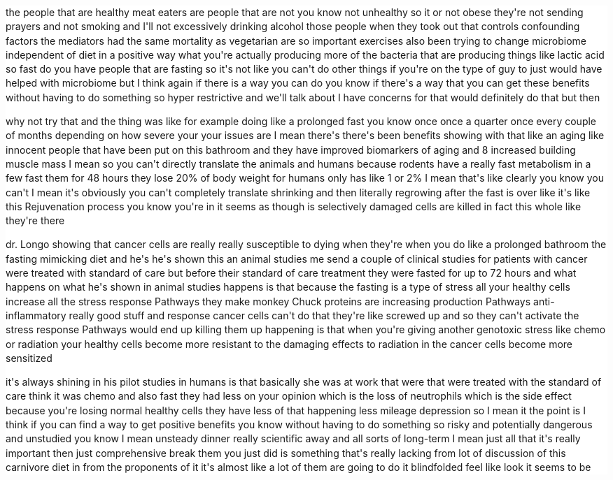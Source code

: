 <timemark seconds="2034" />

the people that are healthy meat eaters are people that are not you know not unhealthy so it or not obese they're not sending prayers and not smoking and I'll not excessively drinking alcohol those people when they took out that controls confounding factors the mediators had the same mortality as vegetarian are so important exercises also been trying to change microbiome independent of diet in a positive way what you're actually producing more of the bacteria that are producing things like lactic acid so fast do you have people that are fasting so it's not like you can't do other things if you're on the type of guy to just would have helped with microbiome but I think again if there is a way you can do you know if there's a way that you can get these benefits without having to do something so hyper restrictive and we'll talk about I have concerns for that would definitely do that but then

<timemark seconds="2094" />

why not try that and the thing was like for example doing like a prolonged fast you know once once a quarter once every couple of months depending on how severe your your issues are I mean there's there's been benefits showing with that like an aging like innocent people that have been put on this bathroom and they have improved biomarkers of aging and 8 increased building muscle mass I mean so you can't directly translate the animals and humans because rodents have a really fast metabolism in a few fast them for 48 hours they lose 20% of body weight for humans only has like 1 or 2% I mean that's like clearly you know you can't I mean it's obviously you can't completely translate shrinking and then literally regrowing after the fast is over like it's like this Rejuvenation process you know you're in it seems as though is selectively damaged cells are killed in fact this whole like they're there

<timemark seconds="2154" />

dr. Longo showing that cancer cells are really really susceptible to dying when they're when you do like a prolonged bathroom the fasting mimicking diet and he's he's shown this an animal studies me send a couple of clinical studies for patients with cancer were treated with standard of care but before their standard of care treatment they were fasted for up to 72 hours and what happens on what he's shown in animal studies happens is that because the fasting is a type of stress all your healthy cells increase all the stress response Pathways they make monkey Chuck proteins are increasing production Pathways anti-inflammatory really good stuff and response cancer cells can't do that they're like screwed up and so they can't activate the stress response Pathways would end up killing them up happening is that when you're giving another genotoxic stress like chemo or radiation your healthy cells become more resistant to the damaging effects to radiation in the cancer cells become more sensitized

<timemark seconds="2214" />

it's always shining in his pilot studies in humans is that basically she was at work that were that were treated with the standard of care think it was chemo and also fast they had less on your opinion which is the loss of neutrophils which is the side effect because you're losing normal healthy cells they have less of that happening less mileage depression so I mean it the point is I think if you can find a way to get positive benefits you know without having to do something so risky and potentially dangerous and unstudied you know I mean unsteady dinner really scientific away and all sorts of long-term I mean just all that it's really important then just comprehensive break them you just did is something that's really lacking from lot of discussion of this carnivore diet in from the proponents of it it's almost like a lot of them are going to do it blindfolded feel like look it seems to be

<timemark seconds="2274" />
